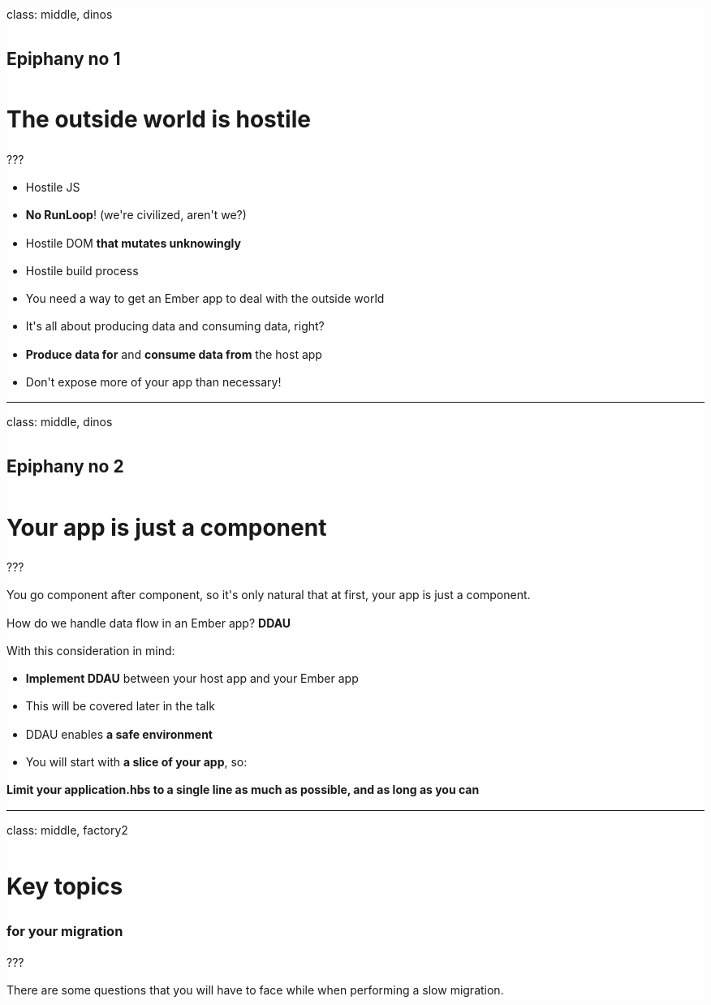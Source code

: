 class: middle, dinos

## Epiphany no 1
# The outside world is hostile

???

* Hostile JS
* **No RunLoop**! (we're civilized, aren't we?)
* Hostile DOM **that mutates unknowingly**
* Hostile build process
* You need a way to get an Ember app to deal with the outside world

* It's all about producing data and consuming data, right?
* **Produce data for** and **consume data from** the host app

* Don't expose more of your app than necessary!

---

class: middle, dinos

## Epiphany no 2
# Your app is just a component

???

You go component after component, so it's only natural that at first,
your app is just a component.

How do we handle data flow in an Ember app? **DDAU**

With this consideration in mind:
* **Implement DDAU** between your host app and your Ember app
* This will be covered later in the talk
* DDAU enables **a safe environment**

* You will start with **a slice of your app**, so:

**Limit your application.hbs to a single line as much as possible, and as long as you can**

---

class: middle, factory2

# Key topics
### for your migration

???

There are some questions that you will have to face while when performing a slow migration.
